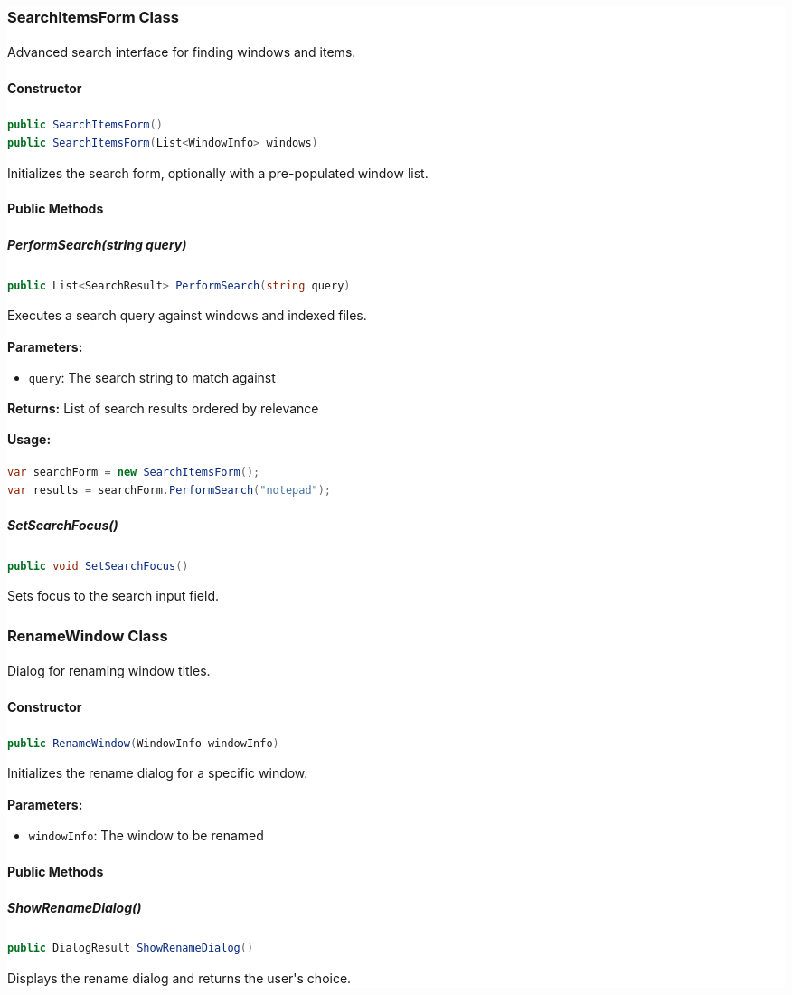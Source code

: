 ### SearchItemsForm Class

Advanced search interface for finding windows and items.

#### Constructor
```csharp
public SearchItemsForm()
public SearchItemsForm(List<WindowInfo> windows)
```
Initializes the search form, optionally with a pre-populated window list.

#### Public Methods

##### PerformSearch(string query)
```csharp
public List<SearchResult> PerformSearch(string query)
```
Executes a search query against windows and indexed files.

**Parameters:**
- `query`: The search string to match against

**Returns:** List of search results ordered by relevance

**Usage:**
```csharp
var searchForm = new SearchItemsForm();
var results = searchForm.PerformSearch("notepad");
```

##### SetSearchFocus()
```csharp
public void SetSearchFocus()
```
Sets focus to the search input field.

### RenameWindow Class

Dialog for renaming window titles.

#### Constructor
```csharp
public RenameWindow(WindowInfo windowInfo)
```
Initializes the rename dialog for a specific window.

**Parameters:**
- `windowInfo`: The window to be renamed

#### Public Methods

##### ShowRenameDialog()
```csharp
public DialogResult ShowRenameDialog()
```
Displays the rename dialog and returns the user's choice.
